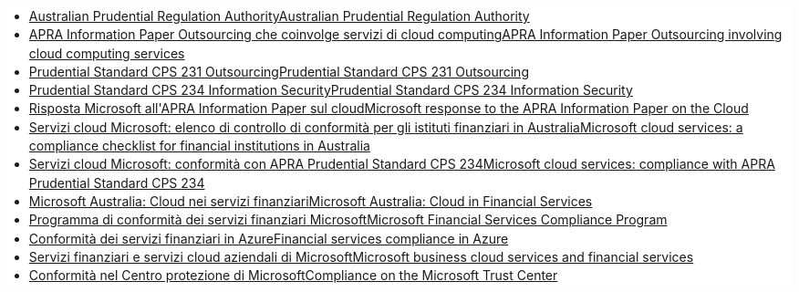 - [<span data-ttu-id="b2190-171">Australian Prudential Regulation Authority</span><span class="sxs-lookup"><span data-stu-id="b2190-171">Australian Prudential Regulation Authority</span></span>](https://www.apra.gov.au/)
- [<span data-ttu-id="b2190-172">APRA Information Paper Outsourcing che coinvolge servizi di cloud computing</span><span class="sxs-lookup"><span data-stu-id="b2190-172">APRA Information Paper Outsourcing involving cloud computing services</span></span>](https://www.apra.gov.au/sites/default/files/information_paper_-_outsourcing_involving_cloud_computing_services.pdf)
- [<span data-ttu-id="b2190-173">Prudential Standard CPS 231 Outsourcing</span><span class="sxs-lookup"><span data-stu-id="b2190-173">Prudential Standard CPS 231 Outsourcing</span></span>](https://www.apra.gov.au/sites/default/files/Prudential-Standard-CPS-231-Outsourcing-%28July-2017%29.pdf)
- [<span data-ttu-id="b2190-174">Prudential Standard CPS 234 Information Security</span><span class="sxs-lookup"><span data-stu-id="b2190-174">Prudential Standard CPS 234 Information Security</span></span>](https://www.legislation.gov.au/Details/F2018L01745)
- [<span data-ttu-id="b2190-175">Risposta Microsoft all'APRA Information Paper sul cloud</span><span class="sxs-lookup"><span data-stu-id="b2190-175">Microsoft response to the APRA Information Paper on the Cloud</span></span>](https://aka.ms/navigatecloudaustralia)
- [<span data-ttu-id="b2190-176">Servizi cloud Microsoft: elenco di controllo di conformità per gli istituti finanziari in Australia</span><span class="sxs-lookup"><span data-stu-id="b2190-176">Microsoft cloud services: a compliance checklist for financial institutions in Australia</span></span>](https://www.microsoft.com/cms/api/am/binary/RE3ez0C)
- [<span data-ttu-id="b2190-177">Servizi cloud Microsoft: conformità con APRA Prudential Standard CPS 234</span><span class="sxs-lookup"><span data-stu-id="b2190-177">Microsoft cloud services: compliance with APRA Prudential Standard CPS 234</span></span>](https://query.prod.cms.rt.microsoft.com/cms/api/am/binary/RE2OsZg)
- [<span data-ttu-id="b2190-178">Microsoft Australia: Cloud nei servizi finanziari</span><span class="sxs-lookup"><span data-stu-id="b2190-178">Microsoft Australia: Cloud in Financial Services</span></span>](https://www.microsoft.com/apac/trustedcloud/australia-financial-service.aspx)
- [<span data-ttu-id="b2190-179">Programma di conformità dei servizi finanziari Microsoft</span><span class="sxs-lookup"><span data-stu-id="b2190-179">Microsoft Financial Services Compliance Program</span></span>](https://www.microsoft.com/download/details.aspx?id=55332)
- [<span data-ttu-id="b2190-180">Conformità dei servizi finanziari in Azure</span><span class="sxs-lookup"><span data-stu-id="b2190-180">Financial services compliance in Azure</span></span>](https://azure.microsoft.com/resources/videos/azurecon-2015-financial-services-compliance-in-azure/)
- [<span data-ttu-id="b2190-181">Servizi finanziari e servizi cloud aziendali di Microsoft</span><span class="sxs-lookup"><span data-stu-id="b2190-181">Microsoft business cloud services and financial services</span></span>](https://www.microsoft.com/trustcenter/cloudservices/financialservices)
- [<span data-ttu-id="b2190-182">Conformità nel Centro protezione di Microsoft</span><span class="sxs-lookup"><span data-stu-id="b2190-182">Compliance on the Microsoft Trust Center</span></span>](https://www.microsoft.com/trust-center/compliance/compliance-overview)
